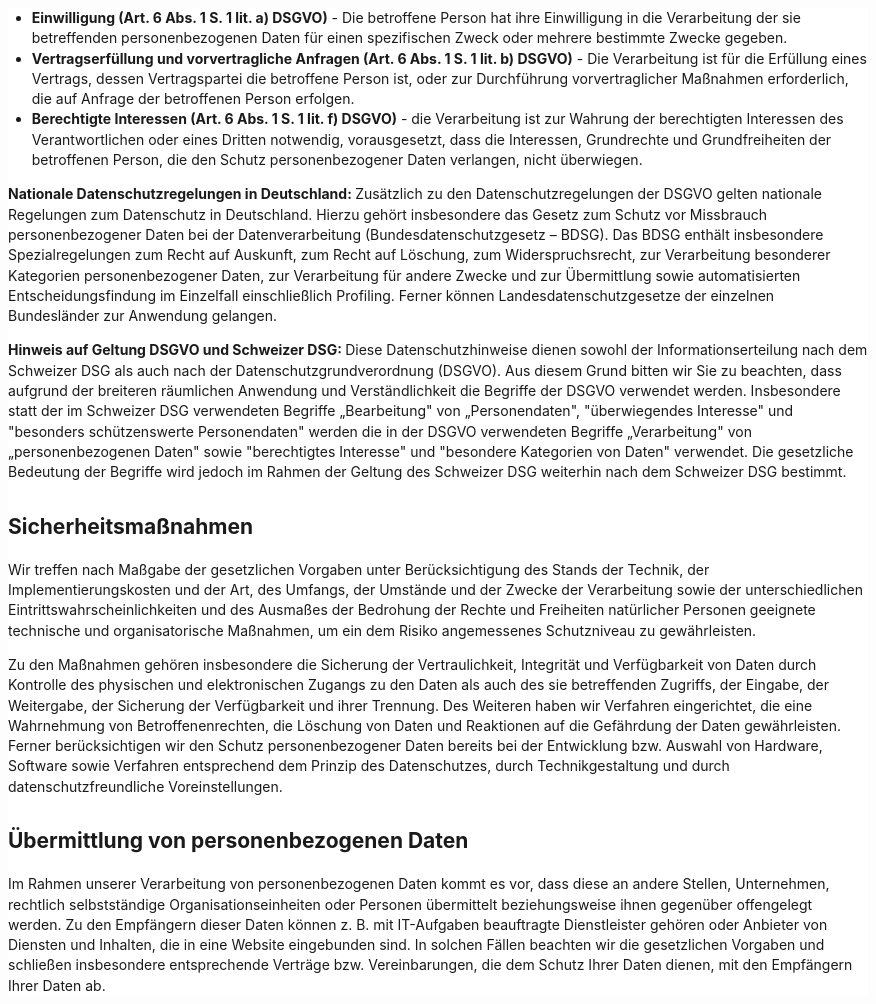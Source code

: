  <ul><li><strong>Einwilligung (Art. 6 Abs. 1 S. 1 lit. a) DSGVO)</strong> - Die betroffene Person hat ihre Einwilligung in die Verarbeitung der sie betreffenden personenbezogenen Daten für einen spezifischen Zweck oder mehrere bestimmte Zwecke gegeben.</li><li><strong>Vertragserfüllung und vorvertragliche Anfragen (Art. 6 Abs. 1 S. 1 lit. b) DSGVO)</strong> - Die Verarbeitung ist für die Erfüllung eines Vertrags, dessen Vertragspartei die betroffene Person ist, oder zur Durchführung vorvertraglicher Maßnahmen erforderlich, die auf Anfrage der betroffenen Person erfolgen.</li><li><strong>Berechtigte Interessen (Art. 6 Abs. 1 S. 1 lit. f) DSGVO)</strong> - die Verarbeitung ist zur Wahrung der berechtigten Interessen des Verantwortlichen oder eines Dritten notwendig, vorausgesetzt, dass die Interessen, Grundrechte und Grundfreiheiten der betroffenen Person, die den Schutz personenbezogener Daten verlangen, nicht überwiegen.</li></ul><p><strong>Nationale Datenschutzregelungen in Deutschland: </strong>Zusätzlich zu den Datenschutzregelungen der DSGVO gelten nationale Regelungen zum Datenschutz in Deutschland. Hierzu gehört insbesondere das Gesetz zum Schutz vor Missbrauch personenbezogener Daten bei der Datenverarbeitung (Bundesdatenschutzgesetz – BDSG). Das BDSG enthält insbesondere Spezialregelungen zum Recht auf Auskunft, zum Recht auf Löschung, zum Widerspruchsrecht, zur Verarbeitung besonderer Kategorien personenbezogener Daten, zur Verarbeitung für andere Zwecke und zur Übermittlung sowie automatisierten Entscheidungsfindung im Einzelfall einschließlich Profiling. Ferner können Landesdatenschutzgesetze der einzelnen Bundesländer zur Anwendung gelangen.</p>
<p><strong>Hinweis auf Geltung DSGVO und Schweizer DSG: </strong>Diese Datenschutzhinweise dienen sowohl der Informationserteilung nach dem Schweizer DSG als auch nach der Datenschutzgrundverordnung (DSGVO). Aus diesem Grund bitten wir Sie zu beachten, dass aufgrund der breiteren räumlichen Anwendung und Verständlichkeit die Begriffe der DSGVO verwendet werden. Insbesondere statt der im Schweizer DSG verwendeten Begriffe „Bearbeitung" von „Personendaten", "überwiegendes Interesse" und "besonders schützenswerte Personendaten" werden die in der DSGVO verwendeten Begriffe „Verarbeitung" von „personenbezogenen Daten" sowie "berechtigtes Interesse" und "besondere Kategorien von Daten" verwendet. Die gesetzliche Bedeutung der Begriffe wird jedoch im Rahmen der Geltung des Schweizer DSG weiterhin nach dem Schweizer DSG bestimmt.</p>

<h2 id="m27">Sicherheitsmaßnahmen</h2><p>Wir treffen nach Maßgabe der gesetzlichen Vorgaben unter Berücksichtigung des Stands der Technik, der Implementierungskosten und der Art, des Umfangs, der Umstände und der Zwecke der Verarbeitung sowie der unterschiedlichen Eintrittswahrscheinlichkeiten und des Ausmaßes der Bedrohung der Rechte und Freiheiten natürlicher Personen geeignete technische und organisatorische Maßnahmen, um ein dem Risiko angemessenes Schutzniveau zu gewährleisten.</p>
<p>Zu den Maßnahmen gehören insbesondere die Sicherung der Vertraulichkeit, Integrität und Verfügbarkeit von Daten durch Kontrolle des physischen und elektronischen Zugangs zu den Daten als auch des sie betreffenden Zugriffs, der Eingabe, der Weitergabe, der Sicherung der Verfügbarkeit und ihrer Trennung. Des Weiteren haben wir Verfahren eingerichtet, die eine Wahrnehmung von Betroffenenrechten, die Löschung von Daten und Reaktionen auf die Gefährdung der Daten gewährleisten. Ferner berücksichtigen wir den Schutz personenbezogener Daten bereits bei der Entwicklung bzw. Auswahl von Hardware, Software sowie Verfahren entsprechend dem Prinzip des Datenschutzes, durch Technikgestaltung und durch datenschutzfreundliche Voreinstellungen.</p>

<h2 id="m25">Übermittlung von personenbezogenen Daten</h2><p>Im Rahmen unserer Verarbeitung von personenbezogenen Daten kommt es vor, dass diese an andere Stellen, Unternehmen, rechtlich selbstständige Organisationseinheiten oder Personen übermittelt beziehungsweise ihnen gegenüber offengelegt werden. Zu den Empfängern dieser Daten können z. B. mit IT-Aufgaben beauftragte Dienstleister gehören oder Anbieter von Diensten und Inhalten, die in eine Website eingebunden sind. In solchen Fällen beachten wir die gesetzlichen Vorgaben und schließen insbesondere entsprechende Verträge bzw. Vereinbarungen, die dem Schutz Ihrer Daten dienen, mit den Empfängern Ihrer Daten ab.</p>
